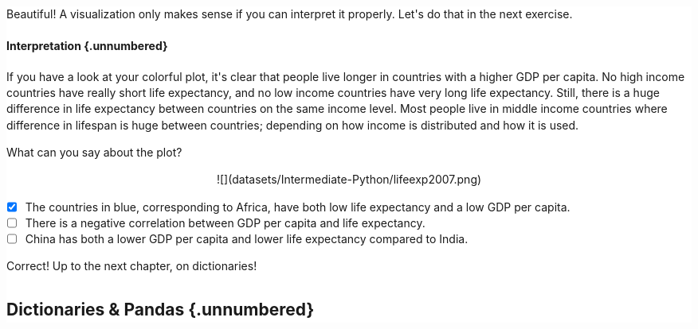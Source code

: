 <p class="">Beautiful! A visualization only makes sense if you can interpret it properly. Let's do that in the next exercise.</p>

#### Interpretation {.unnumbered}


<div class>
<p>If you have a look at your colorful plot, it's clear that people live longer in countries with a higher GDP per capita. No high income countries have really short life expectancy, and no low income countries have very long life expectancy. Still, there is a huge difference in life expectancy between countries on the same income level. Most people live in middle income countries where difference in lifespan is huge between countries; depending on how income is distributed and how it is used.</p>
<p>What can you say about the plot?</p>
</div>

<center>
![](datasets/Intermediate-Python/lifeexp2007.png)
</center>

- [x] The countries in blue, corresponding to Africa, have both low life expectancy and a low GDP per capita.
- [ ] There is a negative correlation between GDP per capita and life expectancy.
- [ ] China has both a lower GDP per capita and lower life expectancy compared to India.

<p class="">Correct! Up to the next chapter, on dictionaries!</p>

## Dictionaries & Pandas {.unnumbered}
